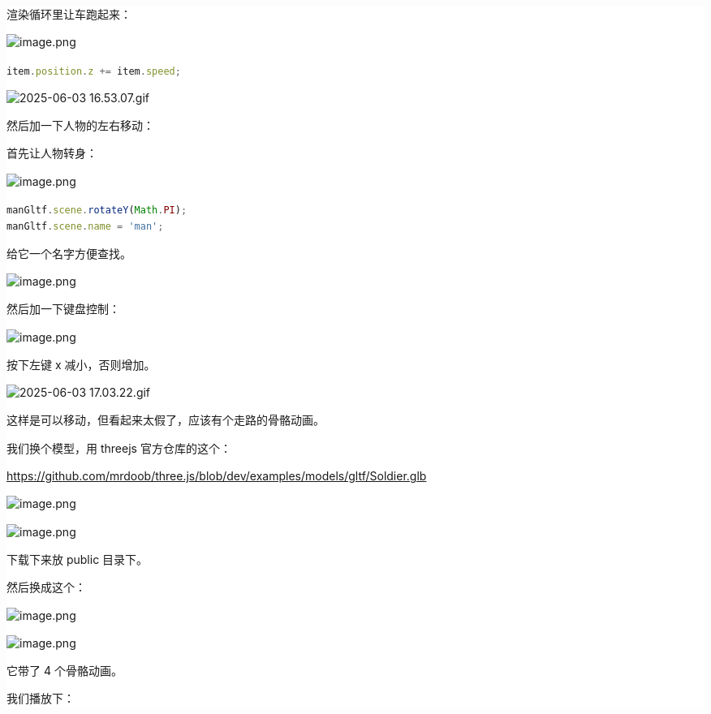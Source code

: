 渲染循环里让车跑起来：

![image.png](https://p1-juejin.byteimg.com/tos-cn-i-k3u1fbpfcp/0a528c20516747b8b3b400f423cd3f05~tplv-k3u1fbpfcp-jj-mark:0:0:0:0:q75.image#?w=898&h=524&s=63703&e=png&b=1f1f1f)

```javascript
item.position.z += item.speed;
```

![2025-06-03 16.53.07.gif](https://p3-juejin.byteimg.com/tos-cn-i-k3u1fbpfcp/65c85decec484fed9480ffe6073f51a3~tplv-k3u1fbpfcp-jj-mark:0:0:0:0:q75.image#?w=2394&h=1396&s=2935954&e=gif&f=36&b=0f0f0f)

然后加一下人物的左右移动：

首先让人物转身：


![image.png](https://p3-juejin.byteimg.com/tos-cn-i-k3u1fbpfcp/f5edf4ac7be54a49aaf090b2b1445cd6~tplv-k3u1fbpfcp-jj-mark:0:0:0:0:q75.image#?w=1300&h=514&s=105242&e=png&b=1f1f1f)

```javascript
manGltf.scene.rotateY(Math.PI);
manGltf.scene.name = 'man';
```
给它一个名字方便查找。

![image.png](https://p3-juejin.byteimg.com/tos-cn-i-k3u1fbpfcp/53297800255d4a16a959019c35b21182~tplv-k3u1fbpfcp-jj-mark:0:0:0:0:q75.image#?w=1824&h=1100&s=1253746&e=png&b=131313)

然后加一下键盘控制：

![image.png](https://p1-juejin.byteimg.com/tos-cn-i-k3u1fbpfcp/164efd5f217f45f1833f0314d3cc73f0~tplv-k3u1fbpfcp-jj-mark:0:0:0:0:q75.image#?w=1228&h=1006&s=141552&e=png&b=1f1f1f)

按下左键 x 减小，否则增加。

![2025-06-03 17.03.22.gif](https://p9-juejin.byteimg.com/tos-cn-i-k3u1fbpfcp/854a3261ffc044cc9d118e9f2486f05f~tplv-k3u1fbpfcp-jj-mark:0:0:0:0:q75.image#?w=2394&h=1396&s=2919451&e=gif&f=34&b=0f0f0f)

这样是可以移动，但看起来太假了，应该有个走路的骨骼动画。

我们换个模型，用 threejs 官方仓库的这个：

https://github.com/mrdoob/three.js/blob/dev/examples/models/gltf/Soldier.glb

![image.png](https://p1-juejin.byteimg.com/tos-cn-i-k3u1fbpfcp/b8755092ae824952b9bf7bd4610ed4f8~tplv-k3u1fbpfcp-jj-mark:0:0:0:0:q75.image#?w=2100&h=1110&s=210596&e=png&b=ffffff)


![image.png](https://p9-juejin.byteimg.com/tos-cn-i-k3u1fbpfcp/51890ad1350f444fa8862a16ec5e4efa~tplv-k3u1fbpfcp-jj-mark:0:0:0:0:q75.image#?w=494&h=480&s=32700&e=png&b=1a1a1a)

下载下来放 public 目录下。

然后换成这个：


![image.png](https://p9-juejin.byteimg.com/tos-cn-i-k3u1fbpfcp/1d123490db2642f999403b187f121ac5~tplv-k3u1fbpfcp-jj-mark:0:0:0:0:q75.image#?w=1360&h=478&s=106372&e=png&b=1f1f1f)


![image.png](https://p9-juejin.byteimg.com/tos-cn-i-k3u1fbpfcp/c8f3b9c0645a4878a96ee684fa5a9d89~tplv-k3u1fbpfcp-jj-mark:0:0:0:0:q75.image#?w=1578&h=848&s=701095&e=png&b=181818)

它带了 4 个骨骼动画。

我们播放下：
